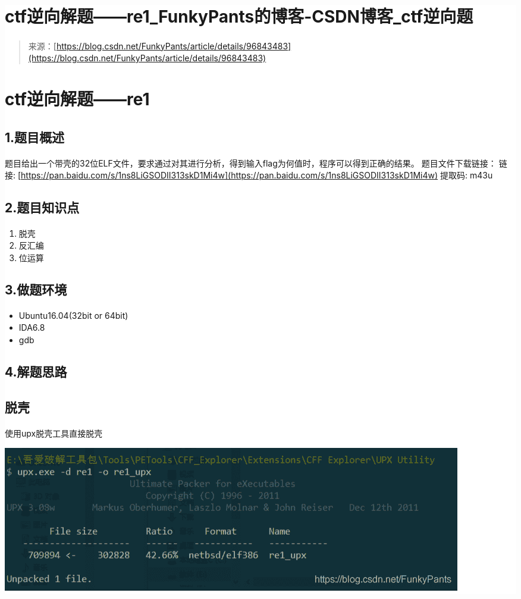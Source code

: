 

# ctf逆向解题——re1_FunkyPants的博客-CSDN博客_ctf逆向题

> 来源：[https://blog.csdn.net/FunkyPants/article/details/96843483](https://blog.csdn.net/FunkyPants/article/details/96843483)

# ctf逆向解题——re1

## 1.题目概述

题目给出一个带壳的32位ELF文件，要求通过对其进行分析，得到输入flag为何值时，程序可以得到正确的结果。
题目文件下载链接：
链接: [https://pan.baidu.com/s/1ns8LiGSODII313skD1Mi4w](https://pan.baidu.com/s/1ns8LiGSODII313skD1Mi4w) 提取码: m43u

## 2.题目知识点

1.  脱壳
2.  反汇编
3.  位运算

## 3.做题环境

*   Ubuntu16.04(32bit or 64bit)
*   IDA6.8
*   gdb

## 4.解题思路

## 脱壳

使用upx脱壳工具直接脱壳

![在这里插入图片描述](img/dab24d1cfc630bd2ca8ff86c76fc5dfb.png)
